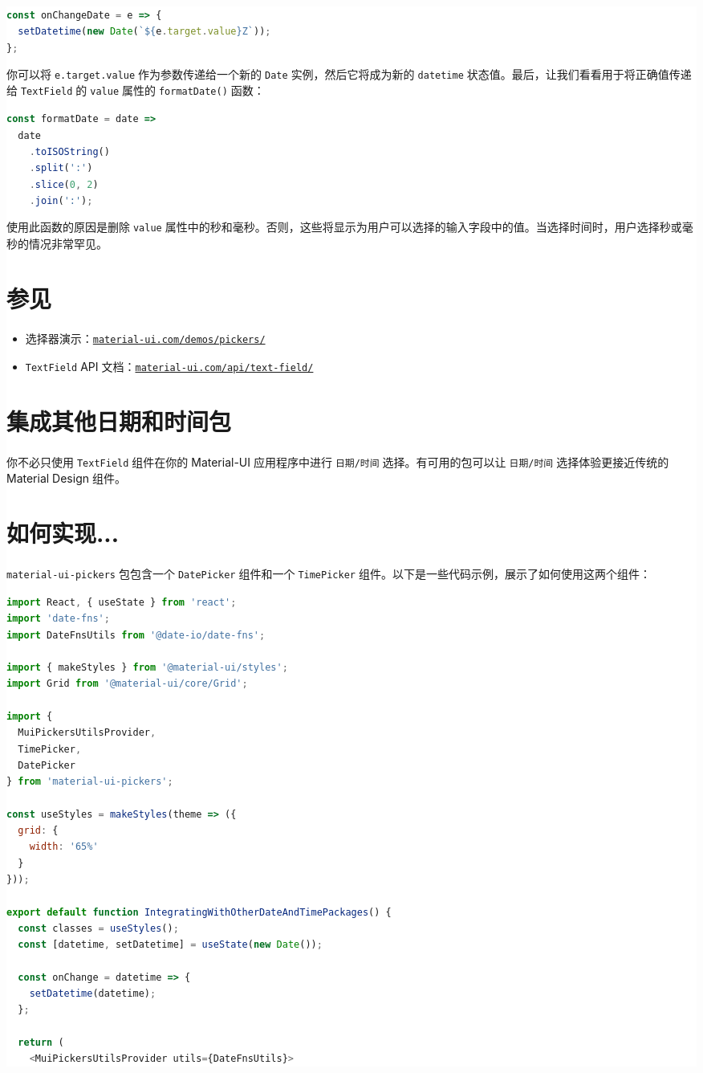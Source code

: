 ```js
const onChangeDate = e => {
  setDatetime(new Date(`${e.target.value}Z`));
};
```

你可以将 `e.target.value` 作为参数传递给一个新的 `Date` 实例，然后它将成为新的 `datetime` 状态值。最后，让我们看看用于将正确值传递给 `TextField` 的 `value` 属性的 `formatDate()` 函数：

```js
const formatDate = date =>
  date
    .toISOString()
    .split(':')
    .slice(0, 2)
    .join(':');
```

使用此函数的原因是删除 `value` 属性中的秒和毫秒。否则，这些将显示为用户可以选择的输入字段中的值。当选择时间时，用户选择秒或毫秒的情况非常罕见。

# 参见

+   选择器演示：[`material-ui.com/demos/pickers/`](https://material-ui.com/demos/pickers/)

+   `TextField` API 文档：[`material-ui.com/api/text-field/`](https://material-ui.com/api/text-field/)

# 集成其他日期和时间包

你不必只使用 `TextField` 组件在你的 Material-UI 应用程序中进行 `日期/时间` 选择。有可用的包可以让 `日期/时间` 选择体验更接近传统的 Material Design 组件。

# 如何实现...

`material-ui-pickers` 包包含一个 `DatePicker` 组件和一个 `TimePicker` 组件。以下是一些代码示例，展示了如何使用这两个组件：

```js
import React, { useState } from 'react';
import 'date-fns';
import DateFnsUtils from '@date-io/date-fns';

import { makeStyles } from '@material-ui/styles';
import Grid from '@material-ui/core/Grid';

import {
  MuiPickersUtilsProvider,
  TimePicker,
  DatePicker
} from 'material-ui-pickers';

const useStyles = makeStyles(theme => ({
  grid: {
    width: '65%'
  }
}));

export default function IntegratingWithOtherDateAndTimePackages() {
  const classes = useStyles();
  const [datetime, setDatetime] = useState(new Date());

  const onChange = datetime => {
    setDatetime(datetime);
  };

  return (
    <MuiPickersUtilsProvider utils={DateFnsUtils}>
```